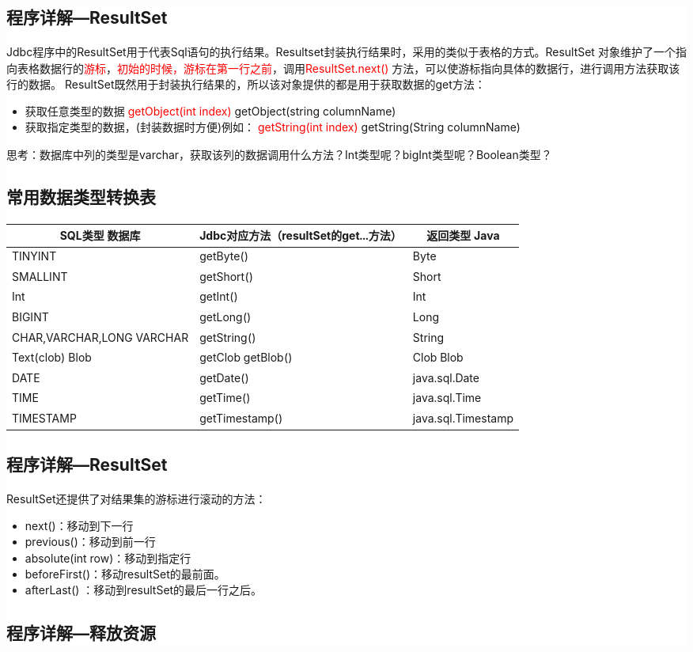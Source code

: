
## 程序详解—ResultSet

Jdbc程序中的ResultSet用于代表Sql语句的执行结果。Resultset封装执行结果时，采用的类似于表格的方式。ResultSet 对象维护了一个指向表格数据行的<span style="color:red">游标</span>，<span style="color:red">初始的时候，游标在第一行之前</span>，调用<span style="color:red">ResultSet.next() </span>方法，可以使游标指向具体的数据行，进行调用方法获取该行的数据。
ResultSet既然用于封装执行结果的，所以该对象提供的都是用于获取数据的get方法：

- 获取任意类型的数据
  <span style="color:red">getObject(int index)</span>
  getObject(string columnName)
- 获取指定类型的数据，(封装数据时方便)例如：
  <span style="color:red">getString(int index)</span>
  getString(String columnName)

思考：数据库中列的类型是varchar，获取该列的数据调用什么方法？Int类型呢？bigInt类型呢？Boolean类型？



## 常用数据类型转换表

| SQL类型  数据库           | Jdbc对应方法（resultSet的get...方法） | 返回类型  Java     |
| ------------------------- | ------------------------------------- | ------------------ |
| TINYINT                   | getByte()                             | Byte               |
| SMALLINT                  | getShort()                            | Short              |
| Int                       | getInt()                              | Int                |
| BIGINT                    | getLong()                             | Long               |
| CHAR,VARCHAR,LONG VARCHAR | getString()                           | String             |
| Text(clob) Blob           | getClob  getBlob()                    | Clob Blob          |
| DATE                      | getDate()                             | java.sql.Date      |
| TIME                      | getTime()                             | java.sql.Time      |
| TIMESTAMP                 | getTimestamp()                        | java.sql.Timestamp |



## 程序详解—ResultSet

ResultSet还提供了对结果集的游标进行滚动的方法：

- next()：移动到下一行
- previous()：移动到前一行
- absolute(int row)：移动到指定行
- beforeFirst()：移动resultSet的最前面。
- afterLast() ：移动到resultSet的最后一行之后。
  

## 程序详解—释放资源
